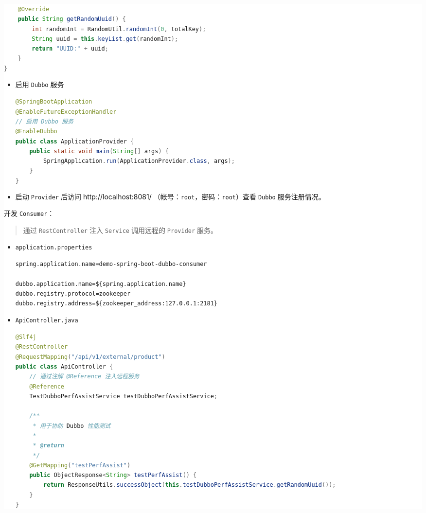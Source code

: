   ```java
      @Override
      public String getRandomUuid() {
          int randomInt = RandomUtil.randomInt(0, totalKey);
          String uuid = this.keyList.get(randomInt);
          return "UUID:" + uuid;
      }
  }
  ```

- 启用 `Dubbo` 服务

  ```java
  @SpringBootApplication
  @EnableFutureExceptionHandler
  // 启用 Dubbo 服务
  @EnableDubbo
  public class ApplicationProvider {
      public static void main(String[] args) {
          SpringApplication.run(ApplicationProvider.class, args);
      }
  }
  ```

- 启动 `Provider` 后访问 http://localhost:8081/ （帐号：`root`，密码：`root`）查看 `Dubbo` 服务注册情况。

开发 `Consumer`：

>通过 `RestController` 注入 `Service` 调用远程的 `Provider` 服务。

- `application.properties`

  ```properties
  spring.application.name=demo-spring-boot-dubbo-consumer
  
  dubbo.application.name=${spring.application.name}
  dubbo.registry.protocol=zookeeper
  dubbo.registry.address=${zookeeper_address:127.0.0.1:2181}
  ```

- `ApiController.java`

  ```java
  @Slf4j
  @RestController
  @RequestMapping("/api/v1/external/product")
  public class ApiController {
      // 通过注解 @Reference 注入远程服务
      @Reference
      TestDubboPerfAssistService testDubboPerfAssistService;
  
      /**
       * 用于协助 Dubbo 性能测试
       *
       * @return
       */
      @GetMapping("testPerfAssist")
      public ObjectResponse<String> testPerfAssist() {
          return ResponseUtils.successObject(this.testDubboPerfAssistService.getRandomUuid());
      }
  }
  ```
